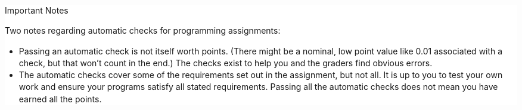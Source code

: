 <div class='admonition info'>
<div class='title'>Important Notes</div>
<div class='content'>
<p>
Two notes regarding automatic checks for programming assignments:
<ul>
<li>Passing an automatic check is not itself worth points. (There might be a nominal, low point value like 0.01 associated with a check, but that won’t count in the end.) The checks exist to help you and the graders find obvious errors.</li>
<li>The automatic checks cover some of the requirements set out in the assignment, but not all. It is up to you to test your own work and ensure your programs satisfy all stated requirements. Passing all the automatic checks does not mean you have earned all the points.</li>
</ul>
</p>
</div>
</div>
